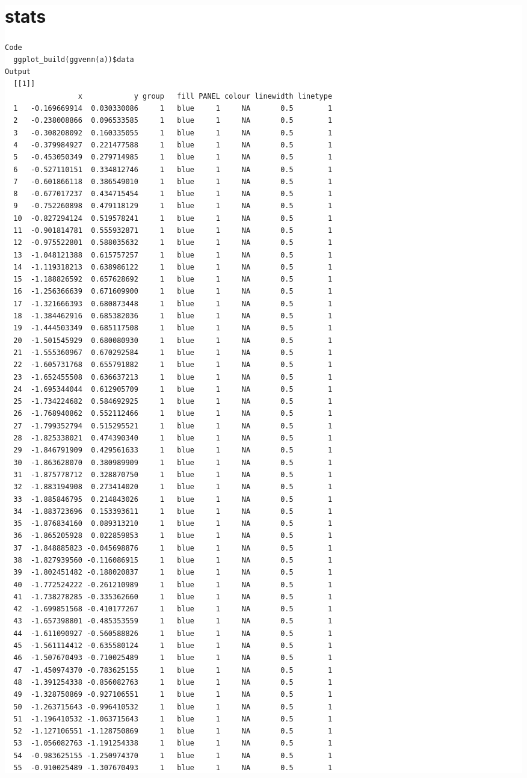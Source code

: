 # stats

    Code
      ggplot_build(ggvenn(a))$data
    Output
      [[1]]
                     x            y group   fill PANEL colour linewidth linetype
      1   -0.169669914  0.030330086     1   blue     1     NA       0.5        1
      2   -0.238008866  0.096533585     1   blue     1     NA       0.5        1
      3   -0.308208092  0.160335055     1   blue     1     NA       0.5        1
      4   -0.379984927  0.221477588     1   blue     1     NA       0.5        1
      5   -0.453050349  0.279714985     1   blue     1     NA       0.5        1
      6   -0.527110151  0.334812746     1   blue     1     NA       0.5        1
      7   -0.601866118  0.386549010     1   blue     1     NA       0.5        1
      8   -0.677017237  0.434715454     1   blue     1     NA       0.5        1
      9   -0.752260898  0.479118129     1   blue     1     NA       0.5        1
      10  -0.827294124  0.519578241     1   blue     1     NA       0.5        1
      11  -0.901814781  0.555932871     1   blue     1     NA       0.5        1
      12  -0.975522801  0.588035632     1   blue     1     NA       0.5        1
      13  -1.048121388  0.615757257     1   blue     1     NA       0.5        1
      14  -1.119318213  0.638986122     1   blue     1     NA       0.5        1
      15  -1.188826592  0.657628692     1   blue     1     NA       0.5        1
      16  -1.256366639  0.671609900     1   blue     1     NA       0.5        1
      17  -1.321666393  0.680873448     1   blue     1     NA       0.5        1
      18  -1.384462916  0.685382036     1   blue     1     NA       0.5        1
      19  -1.444503349  0.685117508     1   blue     1     NA       0.5        1
      20  -1.501545929  0.680080930     1   blue     1     NA       0.5        1
      21  -1.555360967  0.670292584     1   blue     1     NA       0.5        1
      22  -1.605731768  0.655791882     1   blue     1     NA       0.5        1
      23  -1.652455508  0.636637213     1   blue     1     NA       0.5        1
      24  -1.695344044  0.612905709     1   blue     1     NA       0.5        1
      25  -1.734224682  0.584692925     1   blue     1     NA       0.5        1
      26  -1.768940862  0.552112466     1   blue     1     NA       0.5        1
      27  -1.799352794  0.515295521     1   blue     1     NA       0.5        1
      28  -1.825338021  0.474390340     1   blue     1     NA       0.5        1
      29  -1.846791909  0.429561633     1   blue     1     NA       0.5        1
      30  -1.863628070  0.380989909     1   blue     1     NA       0.5        1
      31  -1.875778712  0.328870750     1   blue     1     NA       0.5        1
      32  -1.883194908  0.273414020     1   blue     1     NA       0.5        1
      33  -1.885846795  0.214843026     1   blue     1     NA       0.5        1
      34  -1.883723696  0.153393611     1   blue     1     NA       0.5        1
      35  -1.876834160  0.089313210     1   blue     1     NA       0.5        1
      36  -1.865205928  0.022859853     1   blue     1     NA       0.5        1
      37  -1.848885823 -0.045698876     1   blue     1     NA       0.5        1
      38  -1.827939560 -0.116086915     1   blue     1     NA       0.5        1
      39  -1.802451482 -0.188020837     1   blue     1     NA       0.5        1
      40  -1.772524222 -0.261210989     1   blue     1     NA       0.5        1
      41  -1.738278285 -0.335362660     1   blue     1     NA       0.5        1
      42  -1.699851568 -0.410177267     1   blue     1     NA       0.5        1
      43  -1.657398801 -0.485353559     1   blue     1     NA       0.5        1
      44  -1.611090927 -0.560588826     1   blue     1     NA       0.5        1
      45  -1.561114412 -0.635580124     1   blue     1     NA       0.5        1
      46  -1.507670493 -0.710025489     1   blue     1     NA       0.5        1
      47  -1.450974370 -0.783625155     1   blue     1     NA       0.5        1
      48  -1.391254338 -0.856082763     1   blue     1     NA       0.5        1
      49  -1.328750869 -0.927106551     1   blue     1     NA       0.5        1
      50  -1.263715643 -0.996410532     1   blue     1     NA       0.5        1
      51  -1.196410532 -1.063715643     1   blue     1     NA       0.5        1
      52  -1.127106551 -1.128750869     1   blue     1     NA       0.5        1
      53  -1.056082763 -1.191254338     1   blue     1     NA       0.5        1
      54  -0.983625155 -1.250974370     1   blue     1     NA       0.5        1
      55  -0.910025489 -1.307670493     1   blue     1     NA       0.5        1